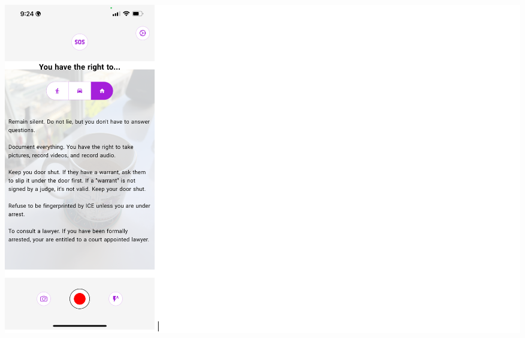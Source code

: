 <img src="../assets/images/readme/screenshot-4-at-home.png" alt="Screenshot ng view ng mga karapatan habang nasa bahay" width="250"/> |
